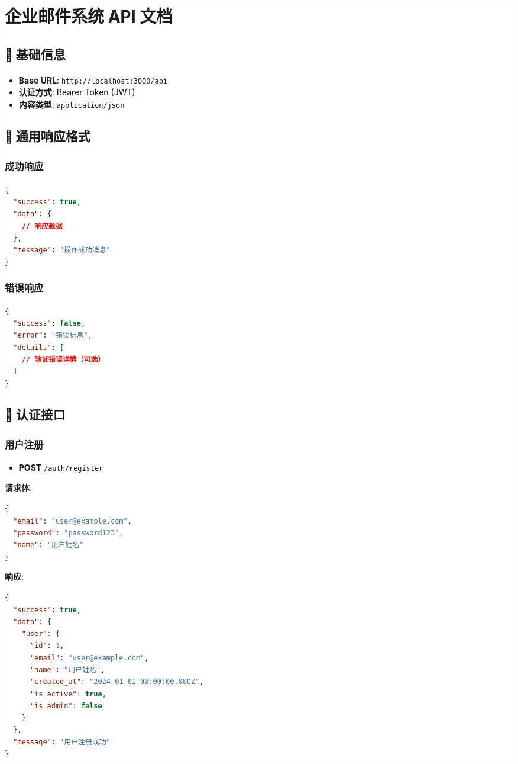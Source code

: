 # 企业邮件系统 API 文档

## 🔗 基础信息

- **Base URL**: `http://localhost:3000/api`
- **认证方式**: Bearer Token (JWT)
- **内容类型**: `application/json`

## 📝 通用响应格式

### 成功响应
```json
{
  "success": true,
  "data": {
    // 响应数据
  },
  "message": "操作成功消息"
}
```

### 错误响应
```json
{
  "success": false,
  "error": "错误信息",
  "details": [
    // 验证错误详情（可选）
  ]
}
```

## 🔐 认证接口

### 用户注册
- **POST** `/auth/register`

**请求体**:
```json
{
  "email": "user@example.com",
  "password": "password123",
  "name": "用户姓名"
}
```

**响应**:
```json
{
  "success": true,
  "data": {
    "user": {
      "id": 1,
      "email": "user@example.com",
      "name": "用户姓名",
      "created_at": "2024-01-01T00:00:00.000Z",
      "is_active": true,
      "is_admin": false
    }
  },
  "message": "用户注册成功"
}
```